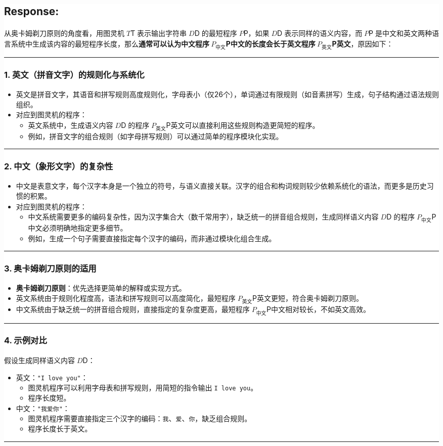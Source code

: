 ## Response:
从奥卡姆剃刀原则的角度看，用图灵机 <math><semantics><mrow><mi>T</mi></mrow><annotation>T</annotation></semantics></math>T 表示输出字符串 <math><semantics><mrow><mi>D</mi></mrow><annotation>D</annotation></semantics></math>D 的最短程序 <math><semantics><mrow><mi>P</mi></mrow><annotation>P</annotation></semantics></math>P，如果 <math><semantics><mrow><mi>D</mi></mrow><annotation>D</annotation></semantics></math>D 表示同样的语义内容，而 <math><semantics><mrow><mi>P</mi></mrow><annotation>P</annotation></semantics></math>P 是中文和英文两种语言系统中生成该内容的最短程序长度，那么**通常可以认为中文程序 <math><semantics><mrow><msub><mi>P</mi><mtext>中文</mtext></msub></mrow><annotation>P\_{\\text{中文}}</annotation></semantics></math>P中文​ 的长度会长于英文程序 <math><semantics><mrow><msub><mi>P</mi><mtext>英文</mtext></msub></mrow><annotation>P\_{\\text{英文}}</annotation></semantics></math>P英文​**，原因如下：

---

### **1\. 英文（拼音文字）的规则化与系统化**

* 英文是拼音文字，其语音和拼写规则高度规则化，字母表小（仅26个），单词通过有限规则（如音素拼写）生成，句子结构通过语法规则组织。
* 对应到图灵机的程序：
  * 英文系统中，生成语义内容 <math><semantics><mrow><mi>D</mi></mrow><annotation>D</annotation></semantics></math>D 的程序 <math><semantics><mrow><msub><mi>P</mi><mtext>英文</mtext></msub></mrow><annotation>P\_{\\text{英文}}</annotation></semantics></math>P英文​ 可以直接利用这些规则构造更简短的程序。
  * 例如，拼音文字的组合规则（如字母拼写规则）可以通过简单的程序模块化实现。

---

### **2\. 中文（象形文字）的复杂性**

* 中文是表意文字，每个汉字本身是一个独立的符号，与语义直接关联。汉字的组合和构词规则较少依赖系统化的语法，而更多是历史习惯的积累。
* 对应到图灵机的程序：
  * 中文系统需要更多的编码复杂性，因为汉字集合大（数千常用字），缺乏统一的拼音组合规则，生成同样语义内容 <math><semantics><mrow><mi>D</mi></mrow><annotation>D</annotation></semantics></math>D 的程序 <math><semantics><mrow><msub><mi>P</mi><mtext>中文</mtext></msub></mrow><annotation>P\_{\\text{中文}}</annotation></semantics></math>P中文​ 必须明确地指定更多细节。
  * 例如，生成一个句子需要直接指定每个汉字的编码，而非通过模块化组合生成。

---

### **3\. 奥卡姆剃刀原则的适用**

* **奥卡姆剃刀原则**：优先选择更简单的解释或实现方式。
* 英文系统由于规则化程度高，语法和拼写规则可以高度简化，最短程序 <math><semantics><mrow><msub><mi>P</mi><mtext>英文</mtext></msub></mrow><annotation>P\_{\\text{英文}}</annotation></semantics></math>P英文​ 更短，符合奥卡姆剃刀原则。
* 中文系统由于缺乏统一的拼音组合规则，直接指定的复杂度更高，最短程序 <math><semantics><mrow><msub><mi>P</mi><mtext>中文</mtext></msub></mrow><annotation>P\_{\\text{中文}}</annotation></semantics></math>P中文​ 相对较长，不如英文高效。

---

### **4\. 示例对比**

假设生成同样语义内容 <math><semantics><mrow><mi>D</mi></mrow><annotation>D</annotation></semantics></math>D：

* 英文：`"I love you"`：
  * 图灵机程序可以利用字母表和拼写规则，用简短的指令输出 `I love you`。
  * 程序长度短。
* 中文：`"我爱你"`：
  * 图灵机程序需要直接指定三个汉字的编码：`我`、`爱`、`你`，缺乏组合规则。
  * 程序长度长于英文。

---